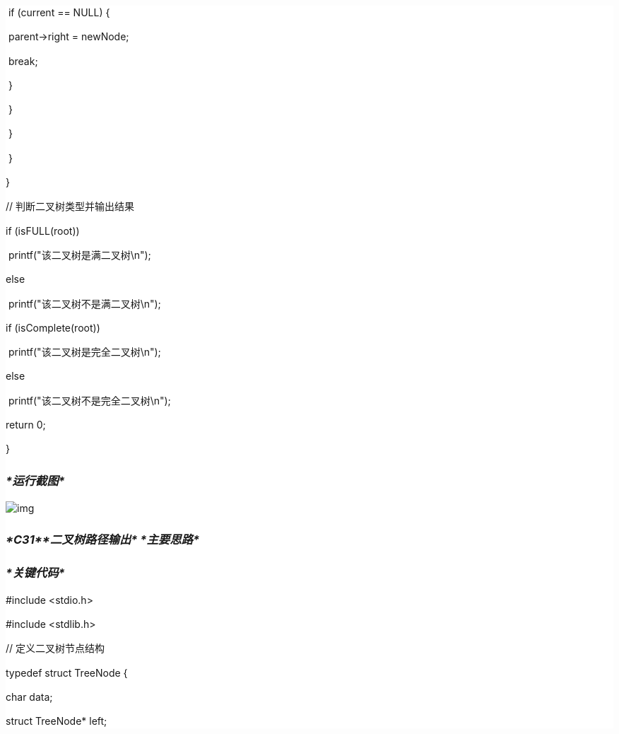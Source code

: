​          if (current == NULL) {

​            parent->right = newNode;

​            break;

​          }

​        }

​      }

​    }

  }

 

  // 判断二叉树类型并输出结果

  if (isFULL(root))

​    printf("该二叉树是满二叉树\n");

  else

​    printf("该二叉树不是满二叉树\n");

 

  if (isComplete(root))

​    printf("该二叉树是完全二叉树\n");

  else

​    printf("该二叉树不是完全二叉树\n");

  return 0;

}

 

### ***\*运行截图\****

![img](file:///C:\Users\欧阳家胜\AppData\Local\Temp\ksohtml33432\wps27.jpg) 

### ***\*C31\*******\*二叉树路径输出\**** ***\*主要思路\**** 

### ***\*关键代码\**** 

\#include <stdio.h>

\#include <stdlib.h>

// 定义二叉树节点结构

typedef struct TreeNode {

  char data;

  struct TreeNode* left;
